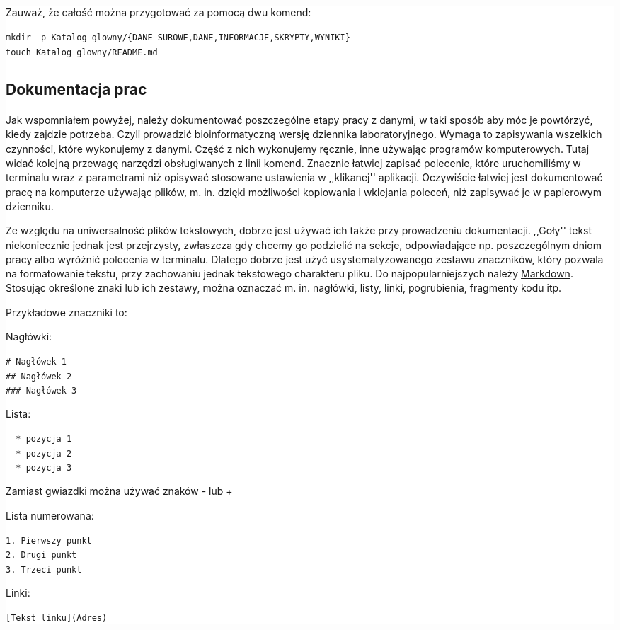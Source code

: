Zauważ, że całość można przygotować za pomocą dwu komend:

```
mkdir -p Katalog_glowny/{DANE-SUROWE,DANE,INFORMACJE,SKRYPTY,WYNIKI}
touch Katalog_glowny/README.md
```

## Dokumentacja prac

Jak wspomniałem powyżej, należy dokumentować poszczególne etapy pracy z danymi, w taki sposób aby móc je powtórzyć, kiedy zajdzie potrzeba. Czyli prowadzić bioinformatyczną wersję dziennika laboratoryjnego.  Wymaga to zapisywania wszelkich czynności, które wykonujemy z danymi. Część z nich wykonujemy ręcznie, inne używając programów komputerowych. Tutaj widać kolejną przewagę narzędzi obsługiwanych z linii komend. Znacznie łatwiej zapisać polecenie, które uruchomiliśmy w terminalu wraz z parametrami niż opisywać stosowane ustawienia w ,,klikanej'' aplikacji. Oczywiście łatwiej jest dokumentować pracę na komputerze używając plików, m. in. dzięki możliwości kopiowania i wklejania poleceń, niż zapisywać je w papierowym dzienniku. 

Ze względu na uniwersalność plików tekstowych, dobrze jest używać ich także przy prowadzeniu dokumentacji. ,,Goły'' tekst niekoniecznie jednak jest przejrzysty, zwłaszcza gdy chcemy go podzielić na sekcje, odpowiadające np. poszczególnym dniom pracy albo wyróżnić polecenia w terminalu. Dlatego dobrze jest użyć usystematyzowanego zestawu znaczników, który pozwala na formatowanie tekstu, przy zachowaniu jednak tekstowego charakteru pliku. Do najpopularniejszych należy [Markdown](https://pl.wikipedia.org/wiki/Markdown). Stosując określone znaki lub ich zestawy, można oznaczać m. in. nagłówki, listy, linki, pogrubienia,  fragmenty kodu itp. 

Przykładowe znaczniki to:

Nagłówki:

```
# Nagłówek 1
## Nagłówek 2
### Nagłówek 3
```

Lista:
```
  * pozycja 1
  * pozycja 2
  * pozycja 3
```

Zamiast gwiazdki można używać znaków - lub +

Lista numerowana:
```
1. Pierwszy punkt
2. Drugi punkt
3. Trzeci punkt
```

Linki:
```
[Tekst linku](Adres)
```
